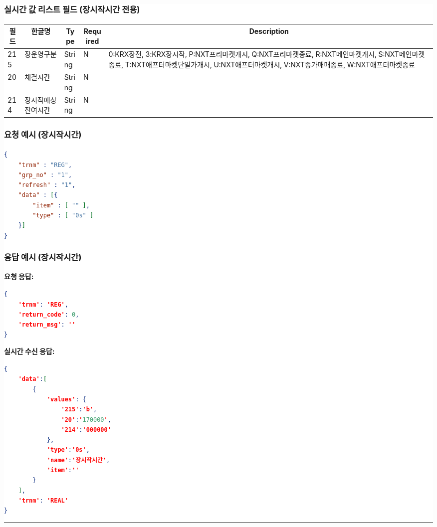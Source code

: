 ### 실시간 값 리스트 필드 (장시작시간 전용)

| 필드 | 한글명 | Type | Required | Description |
|------|--------|------|----------|-------------|
| 215 | 장운영구분 | String | N | 0:KRX장전, 3:KRX장시작, P:NXT프리마켓개시, Q:NXT프리마켓종료, R:NXT메인마켓개시, S:NXT메인마켓종료, T:NXT애프터마켓단일가개시, U:NXT애프터마켓개시, V:NXT종가매매종료, W:NXT애프터마켓종료 |
| 20 | 체결시간 | String | N | |
| 214 | 장시작예상잔여시간 | String | N | |

### 요청 예시 (장시작시간)

```json
{
	"trnm" : "REG",
	"grp_no" : "1",
	"refresh" : "1",
	"data" : [{
		"item" : [ "" ],
		"type" : [ "0s" ]
	}]
}
```

### 응답 예시 (장시작시간)

**요청 응답:**
```json
{
	'trnm': 'REG',
	'return_code': 0,
	'return_msg': ''
}
```

**실시간 수신 응답:**
```json
{
	'data':[
		{
			'values': {
				'215':'b',
				'20':'170000',
				'214':'000000'
			},
			'type':'0s',
			'name':'장시작시간',
			'item':''
		}
	],
	'trnm': 'REAL'
}
```

---